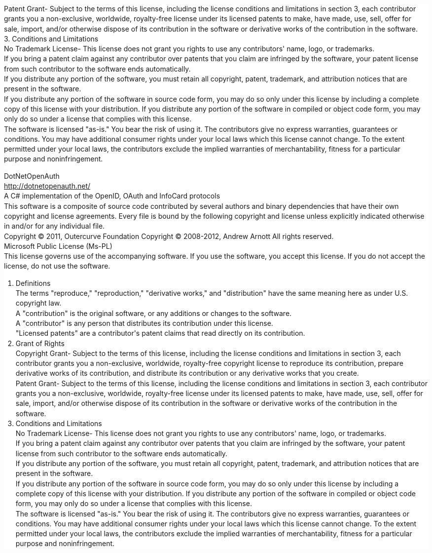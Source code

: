 Patent Grant- Subject to the terms of this license, including the license conditions and limitations in section 3, each contributor grants you a non-exclusive, worldwide, royalty-free license under its licensed patents to make, have made, use, sell, offer for sale, import, and/or otherwise dispose of its contribution in the software or derivative works of the contribution in the software.  
3.	Conditions and Limitations  
No Trademark License- This license does not grant you rights to use any contributors' name, logo, or trademarks.  
If you bring a patent claim against any contributor over patents that you claim are infringed by the software, your patent license from such contributor to the software ends automatically.  
If you distribute any portion of the software, you must retain all copyright, patent, trademark, and attribution notices that are present in the software.  
If you distribute any portion of the software in source code form, you may do so only under this license by including a complete copy of this license with your distribution. If you distribute any portion of the software in compiled or object code form, you may only do so under a license that complies with this license.  
The software is licensed "as-is." You bear the risk of using it. The contributors give no express warranties, guarantees or conditions. You may have additional consumer rights under your local laws which this license cannot change. To the extent permitted under your local laws, the contributors exclude the implied warranties of merchantability, fitness for a particular purpose and noninfringement.  
 	  
DotNetOpenAuth  
http://dotnetopenauth.net/  
A C# implementation of the OpenID, OAuth and InfoCard protocols  
This software is a composite of source code contributed by several authors and binary dependencies that have their own copyright and license agreements.  Every file is bound by the following copyright and license unless explicitly indicated otherwise in and/or for any individual file.  
Copyright © 2011, Outercurve Foundation Copyright © 2008-2012, Andrew Arnott All rights reserved.  
Microsoft Public License (Ms-PL)  
This license governs use of the accompanying software. If you use the software, you accept this license. If you do not accept the license, do not use the software.  
1. Definitions  
The terms "reproduce," "reproduction," "derivative works," and "distribution" have the same meaning here as under U.S. copyright law.  
A "contribution" is the original software, or any additions or changes to the software.  
A "contributor" is any person that distributes its contribution under this license.  
"Licensed patents" are a contributor's patent claims that read directly on its contribution.  
2.	Grant of Rights  
Copyright Grant- Subject to the terms of this license, including the license conditions and limitations in section 3, each contributor grants you a non-exclusive, worldwide, royalty-free copyright license to reproduce its contribution, prepare derivative works of its contribution, and distribute its contribution or any derivative works that you create.  
Patent Grant- Subject to the terms of this license, including the license conditions and limitations in section 3, each contributor grants you a non-exclusive, worldwide, royalty-free license under its licensed patents to make, have made, use, sell, offer for sale, import, and/or otherwise dispose of its contribution in the software or derivative works of the contribution in the software.  
3.	Conditions and Limitations  
No Trademark License- This license does not grant you rights to use any contributors' name, logo, or trademarks.  
If you bring a patent claim against any contributor over patents that you claim are infringed by the software, your patent license from such contributor to the software ends automatically.  
If you distribute any portion of the software, you must retain all copyright, patent, trademark, and attribution notices that are present in the software.  
If you distribute any portion of the software in source code form, you may do so only under this license by including a complete copy of this license with your distribution. If you distribute any portion of the software in compiled or object code form, you may only do so under a license that complies with this license.  
The software is licensed "as-is." You bear the risk of using it. The contributors give no express warranties, guarantees or conditions. You may have additional consumer rights under your local laws which this license cannot change. To the extent permitted under your local laws, the contributors exclude the implied warranties of merchantability, fitness for a particular purpose and noninfringement.  
